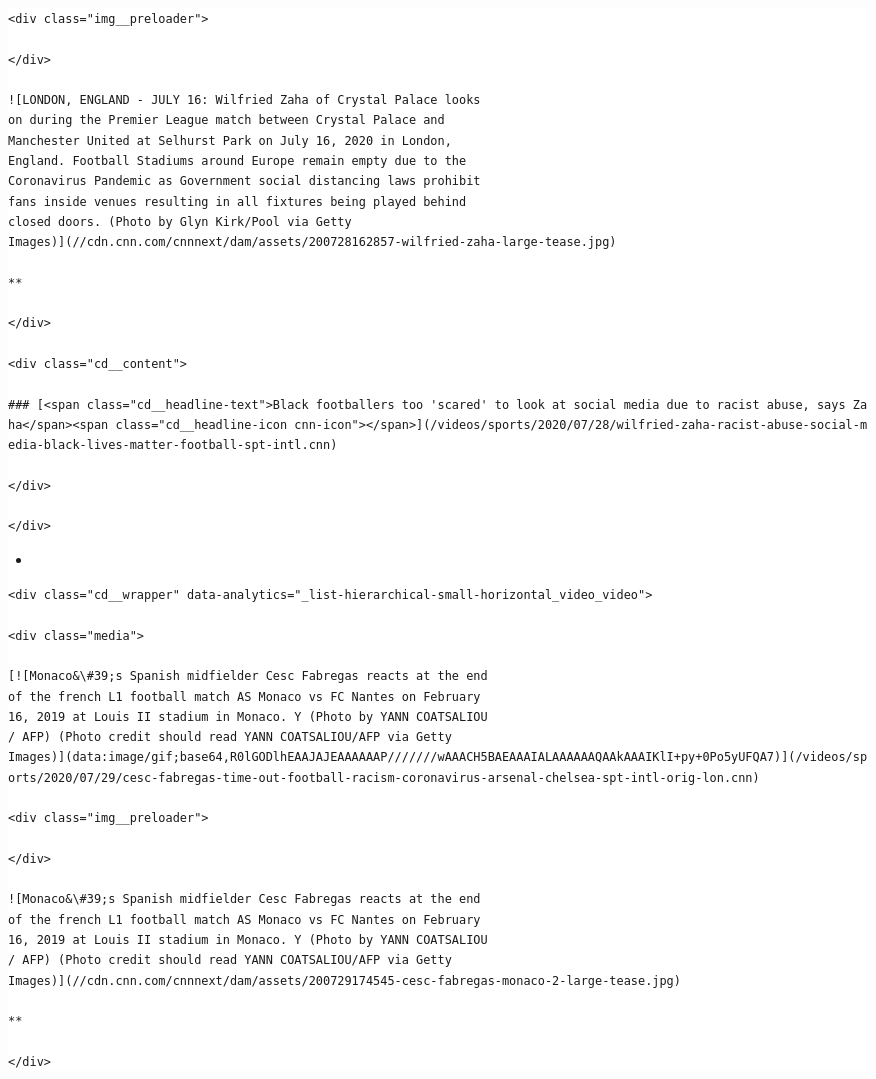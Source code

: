     <div class="img__preloader">
    
    </div>
    
    ![LONDON, ENGLAND - JULY 16: Wilfried Zaha of Crystal Palace looks
    on during the Premier League match between Crystal Palace and
    Manchester United at Selhurst Park on July 16, 2020 in London,
    England. Football Stadiums around Europe remain empty due to the
    Coronavirus Pandemic as Government social distancing laws prohibit
    fans inside venues resulting in all fixtures being played behind
    closed doors. (Photo by Glyn Kirk/Pool via Getty
    Images)](//cdn.cnn.com/cnnnext/dam/assets/200728162857-wilfried-zaha-large-tease.jpg)
    
    **
    
    </div>
    
    <div class="cd__content">
    
    ### [<span class="cd__headline-text">Black footballers too 'scared' to look at social media due to racist abuse, says Zaha</span><span class="cd__headline-icon cnn-icon"></span>](/videos/sports/2020/07/28/wilfried-zaha-racist-abuse-social-media-black-lives-matter-football-spt-intl.cnn)
    
    </div>
    
    </div>

  - 
    
    <div class="cd__wrapper" data-analytics="_list-hierarchical-small-horizontal_video_video">
    
    <div class="media">
    
    [![Monaco&\#39;s Spanish midfielder Cesc Fabregas reacts at the end
    of the french L1 football match AS Monaco vs FC Nantes on February
    16, 2019 at Louis II stadium in Monaco. Y (Photo by YANN COATSALIOU
    / AFP) (Photo credit should read YANN COATSALIOU/AFP via Getty
    Images)](data:image/gif;base64,R0lGODlhEAAJAJEAAAAAAP///////wAAACH5BAEAAAIALAAAAAAQAAkAAAIKlI+py+0Po5yUFQA7)](/videos/sports/2020/07/29/cesc-fabregas-time-out-football-racism-coronavirus-arsenal-chelsea-spt-intl-orig-lon.cnn)
    
    <div class="img__preloader">
    
    </div>
    
    ![Monaco&\#39;s Spanish midfielder Cesc Fabregas reacts at the end
    of the french L1 football match AS Monaco vs FC Nantes on February
    16, 2019 at Louis II stadium in Monaco. Y (Photo by YANN COATSALIOU
    / AFP) (Photo credit should read YANN COATSALIOU/AFP via Getty
    Images)](//cdn.cnn.com/cnnnext/dam/assets/200729174545-cesc-fabregas-monaco-2-large-tease.jpg)
    
    **
    
    </div>
    